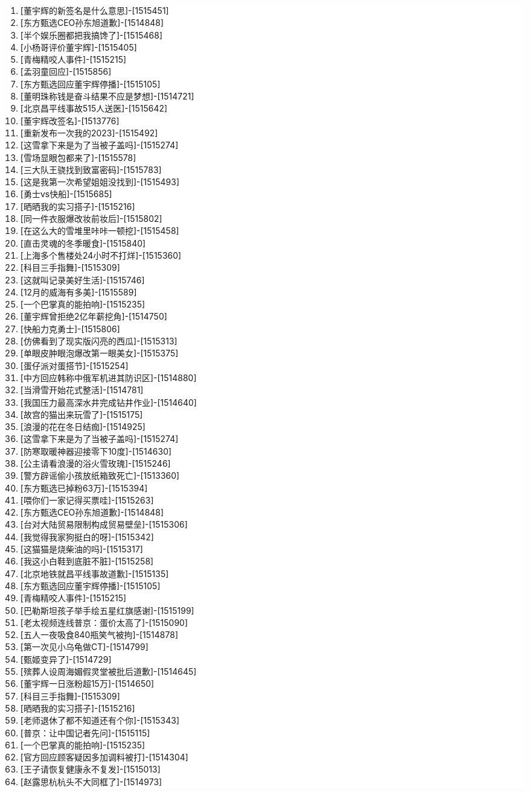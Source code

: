 1. [董宇辉的新签名是什么意思]-[1515451]
1. [东方甄选CEO孙东旭道歉]-[1514848]
1. [半个娱乐圈都把我搞馋了]-[1515468]
1. [小杨哥评价董宇辉]-[1515405]
1. [青梅精咬人事件]-[1515215]
1. [孟羽童回应]-[1515856]
1. [东方甄选回应董宇辉停播]-[1515105]
1. [董明珠称钱是奋斗结果不应是梦想]-[1514721]
1. [北京昌平线事故515人送医]-[1515642]
1. [董宇辉改签名]-[1513776]
1. [重新发布一次我的2023]-[1515492]
1. [这雪拿下来是为了当被子盖吗]-[1515274]
1. [雪场显眼包都来了]-[1515578]
1. [三大队王骁找到致富密码]-[1515783]
1. [这是我第一次希望姐姐没找到]-[1515493]
1. [勇士vs快船]-[1515685]
1. [晒晒我的实习搭子]-[1515216]
1. [同一件衣服爆改妆前妆后]-[1515802]
1. [在这么大的雪堆里咔咔一顿挖]-[1515458]
1. [直击灵魂的冬季暖食]-[1515840]
1. [上海多个售楼处24小时不打烊]-[1515360]
1. [科目三手指舞]-[1515309]
1. [这就叫记录美好生活]-[1515746]
1. [12月的威海有多美]-[1515589]
1. [一个巴掌真的能拍响]-[1515235]
1. [董宇辉曾拒绝2亿年薪挖角]-[1514750]
1. [快船力克勇士]-[1515806]
1. [仿佛看到了现实版闪亮的西瓜]-[1515313]
1. [单眼皮肿眼泡爆改第一眼美女]-[1515375]
1. [蛋仔派对蛋搭节]-[1515254]
1. [中方回应韩称中俄军机进其防识区]-[1514880]
1. [当滑雪开始花式整活]-[1514781]
1. [我国压力最高深水井完成钻井作业]-[1514640]
1. [故宫的猫出来玩雪了]-[1515175]
1. [浪漫的花在冬日结痂]-[1514925]
1. [这雪拿下来是为了当被子盖吗]-[1515274]
1. [防寒取暖神器迎接零下10度]-[1514630]
1. [公主请看浪漫的浴火雪玫瑰]-[1515246]
1. [警方辟谣偷小孩放纸箱致死亡]-[1513360]
1. [东方甄选已掉粉63万]-[1515394]
1. [喂你们一家记得买票哇]-[1515263]
1. [东方甄选CEO孙东旭道歉]-[1514848]
1. [台对大陆贸易限制构成贸易壁垒]-[1515306]
1. [我觉得我家狗挺白的呀]-[1515342]
1. [这猫猫是烧柴油的吗]-[1515317]
1. [我这小白鞋到底脏不脏]-[1515258]
1. [北京地铁就昌平线事故道歉]-[1515135]
1. [东方甄选回应董宇辉停播]-[1515105]
1. [青梅精咬人事件]-[1515215]
1. [巴勒斯坦孩子举手绘五星红旗感谢]-[1515199]
1. [老太视频连线普京：蛋价太高了]-[1515090]
1. [五人一夜吸食840瓶笑气被拘]-[1514878]
1. [第一次见小乌龟做CT]-[1514799]
1. [甄姬变异了]-[1514729]
1. [殡葬人设周海媚假灵堂被批后道歉]-[1514645]
1. [董宇辉一日涨粉超15万]-[1514650]
1. [科目三手指舞]-[1515309]
1. [晒晒我的实习搭子]-[1515216]
1. [老师退休了都不知道还有个你]-[1515343]
1. [普京：让中国记者先问]-[1515115]
1. [一个巴掌真的能拍响]-[1515235]
1. [官方回应顾客疑因多加调料被打]-[1514304]
1. [王子请恢复健康永不复发]-[1515013]
1. [赵露思杭杭头不大同框了]-[1514973]